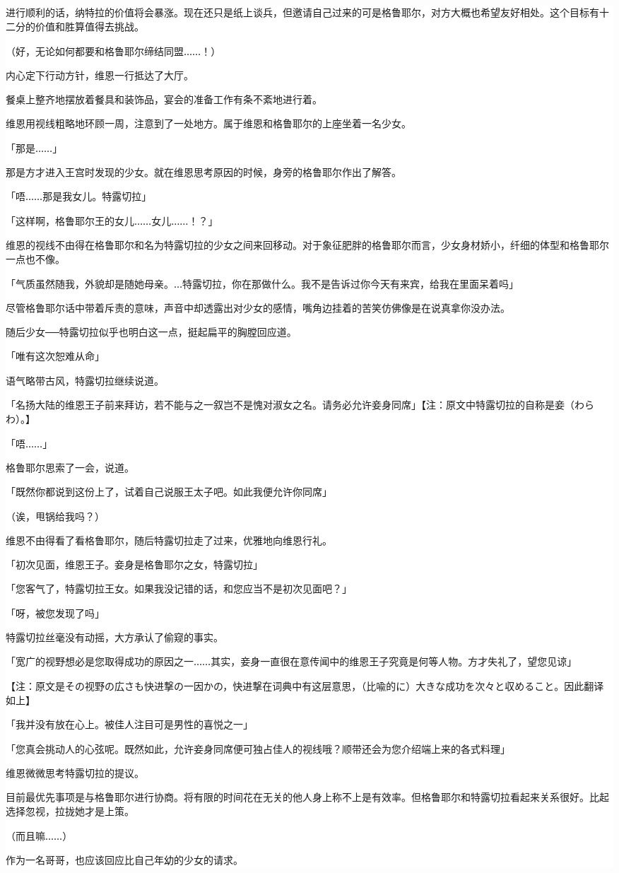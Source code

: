 进行顺利的话，纳特拉的价值将会暴涨。现在还只是纸上谈兵，但邀请自己过来的可是格鲁耶尔，对方大概也希望友好相处。这个目标有十二分的价值和胜算值得去挑战。

（好，无论如何都要和格鲁耶尔缔结同盟……！）

内心定下行动方针，维恩一行抵达了大厅。

餐桌上整齐地摆放着餐具和装饰品，宴会的准备工作有条不紊地进行着。

维恩用视线粗略地环顾一周，注意到了一处地方。属于维恩和格鲁耶尔的上座坐着一名少女。

「那是……」

那是方才进入王宫时发现的少女。就在维恩思考原因的时候，身旁的格鲁耶尔作出了解答。

「唔……那是我女儿。特露切拉」

「这样啊，格鲁耶尔王的女儿……女儿……！？」

维恩的视线不由得在格鲁耶尔和名为特露切拉的少女之间来回移动。对于象征肥胖的格鲁耶尔而言，少女身材娇小，纤细的体型和格鲁耶尔一点也不像。

「气质虽然随我，外貌却是随她母亲。…特露切拉，你在那做什么。我不是告诉过你今天有来宾，给我在里面呆着吗」

尽管格鲁耶尔话中带着斥责的意味，声音中却透露出对少女的感情，嘴角边挂着的苦笑仿佛像是在说真拿你没办法。

随后少女──特露切拉似乎也明白这一点，挺起扁平的胸膛回应道。

「唯有这次恕难从命」

语气略带古风，特露切拉继续说道。

「名扬大陆的维恩王子前来拜访，若不能与之一叙岂不是愧对淑女之名。请务必允许妾身同席」【注：原文中特露切拉的自称是妾（わらわ）。】

「唔……」

格鲁耶尔思索了一会，说道。

「既然你都说到这份上了，试着自己说服王太子吧。如此我便允许你同席」

（诶，甩锅给我吗？）

维恩不由得看了看格鲁耶尔，随后特露切拉走了过来，优雅地向维恩行礼。

「初次见面，维恩王子。妾身是格鲁耶尔之女，特露切拉」

「您客气了，特露切拉王女。如果我没记错的话，和您应当不是初次见面吧？」

「呀，被您发现了吗」

特露切拉丝毫没有动摇，大方承认了偷窥的事实。

「宽广的视野想必是您取得成功的原因之一……其实，妾身一直很在意传闻中的维恩王子究竟是何等人物。方才失礼了，望您见谅」

【注：原文是その视野の広さも快进撃の一因かの，快进撃在词典中有这层意思，（比喩的に）大きな成功を次々と収めること。因此翻译如上】

「我并没有放在心上。被佳人注目可是男性的喜悦之一」

「您真会挑动人的心弦呢。既然如此，允许妾身同席便可独占佳人的视线哦？顺带还会为您介绍端上来的各式料理」

维恩微微思考特露切拉的提议。

目前最优先事项是与格鲁耶尔进行协商。将有限的时间花在无关的他人身上称不上是有效率。但格鲁耶尔和特露切拉看起来关系很好。比起选择忽视，拉拢她才是上策。

（而且嘛……）

作为一名哥哥，也应该回应比自己年幼的少女的请求。

